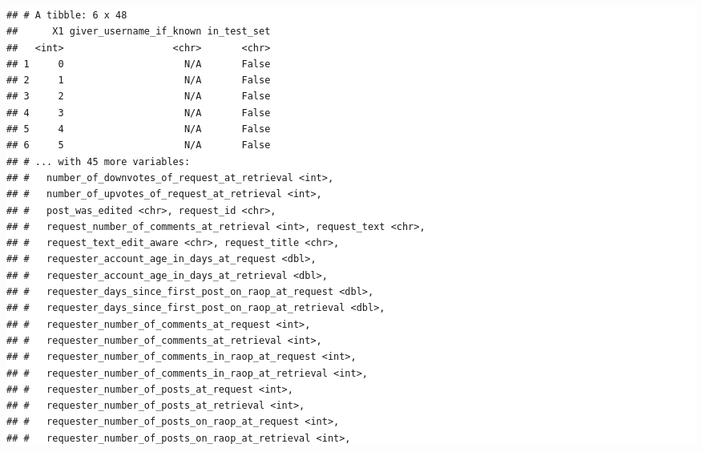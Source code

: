     ## # A tibble: 6 x 48
    ##      X1 giver_username_if_known in_test_set
    ##   <int>                   <chr>       <chr>
    ## 1     0                     N/A       False
    ## 2     1                     N/A       False
    ## 3     2                     N/A       False
    ## 4     3                     N/A       False
    ## 5     4                     N/A       False
    ## 6     5                     N/A       False
    ## # ... with 45 more variables:
    ## #   number_of_downvotes_of_request_at_retrieval <int>,
    ## #   number_of_upvotes_of_request_at_retrieval <int>,
    ## #   post_was_edited <chr>, request_id <chr>,
    ## #   request_number_of_comments_at_retrieval <int>, request_text <chr>,
    ## #   request_text_edit_aware <chr>, request_title <chr>,
    ## #   requester_account_age_in_days_at_request <dbl>,
    ## #   requester_account_age_in_days_at_retrieval <dbl>,
    ## #   requester_days_since_first_post_on_raop_at_request <dbl>,
    ## #   requester_days_since_first_post_on_raop_at_retrieval <dbl>,
    ## #   requester_number_of_comments_at_request <int>,
    ## #   requester_number_of_comments_at_retrieval <int>,
    ## #   requester_number_of_comments_in_raop_at_request <int>,
    ## #   requester_number_of_comments_in_raop_at_retrieval <int>,
    ## #   requester_number_of_posts_at_request <int>,
    ## #   requester_number_of_posts_at_retrieval <int>,
    ## #   requester_number_of_posts_on_raop_at_request <int>,
    ## #   requester_number_of_posts_on_raop_at_retrieval <int>,